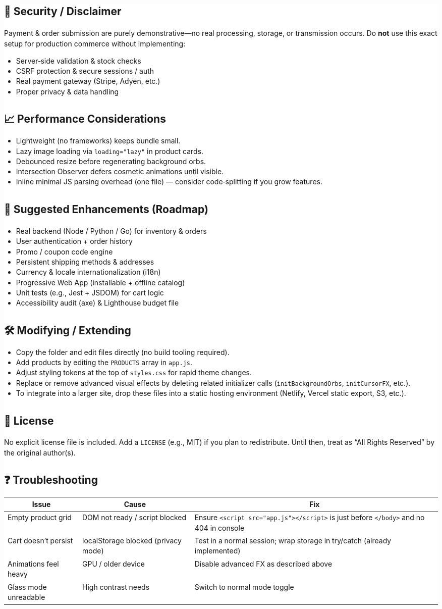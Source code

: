 ## 🔐 Security / Disclaimer
Payment & order submission are purely demonstrative—no real processing, storage, or transmission occurs. Do **not** use this exact setup for production commerce without implementing:
- Server‑side validation & stock checks
- CSRF protection & secure sessions / auth
- Real payment gateway (Stripe, Adyen, etc.)
- Proper privacy & data handling

## 📈 Performance Considerations
- Lightweight (no frameworks) keeps bundle small.
- Lazy image loading via `loading="lazy"` in product cards.
- Debounced resize before regenerating background orbs.
- Intersection Observer defers cosmetic animations until visible.
- Inline minimal JS parsing overhead (one file) — consider code‑splitting if you grow features.

## 🧪 Suggested Enhancements (Roadmap)
- Real backend (Node / Python / Go) for inventory & orders
- User authentication + order history
- Promo / coupon code engine
- Persistent shipping methods & addresses
- Currency & locale internationalization (i18n)
- Progressive Web App (installable + offline catalog)
- Unit tests (e.g., Jest + JSDOM) for cart logic
- Accessibility audit (axe) & Lighthouse budget file

## 🛠 Modifying / Extending
- Copy the folder and edit files directly (no build tooling required).
- Add products by editing the `PRODUCTS` array in `app.js`.
- Adjust styling tokens at the top of `styles.css` for rapid theme changes.
- Replace or remove advanced visual effects by deleting related initializer calls (`initBackgroundOrbs`, `initCursorFX`, etc.).
- To integrate into a larger site, drop these files into a static hosting environment (Netlify, Vercel static export, S3, etc.).

## 🧾 License
No explicit license file is included. Add a `LICENSE` (e.g., MIT) if you plan to redistribute. Until then, treat as “All Rights Reserved” by the original author(s).

## ❓ Troubleshooting
| Issue | Cause | Fix |
|-------|-------|-----|
| Empty product grid | DOM not ready / script blocked | Ensure `<script src="app.js"></script>` is just before `</body>` and no 404 in console |
| Cart doesn’t persist | localStorage blocked (privacy mode) | Test in a normal session; wrap storage in try/catch (already implemented) |
| Animations feel heavy | GPU / older device | Disable advanced FX as described above |
| Glass mode unreadable | High contrast needs | Switch to normal mode toggle |
